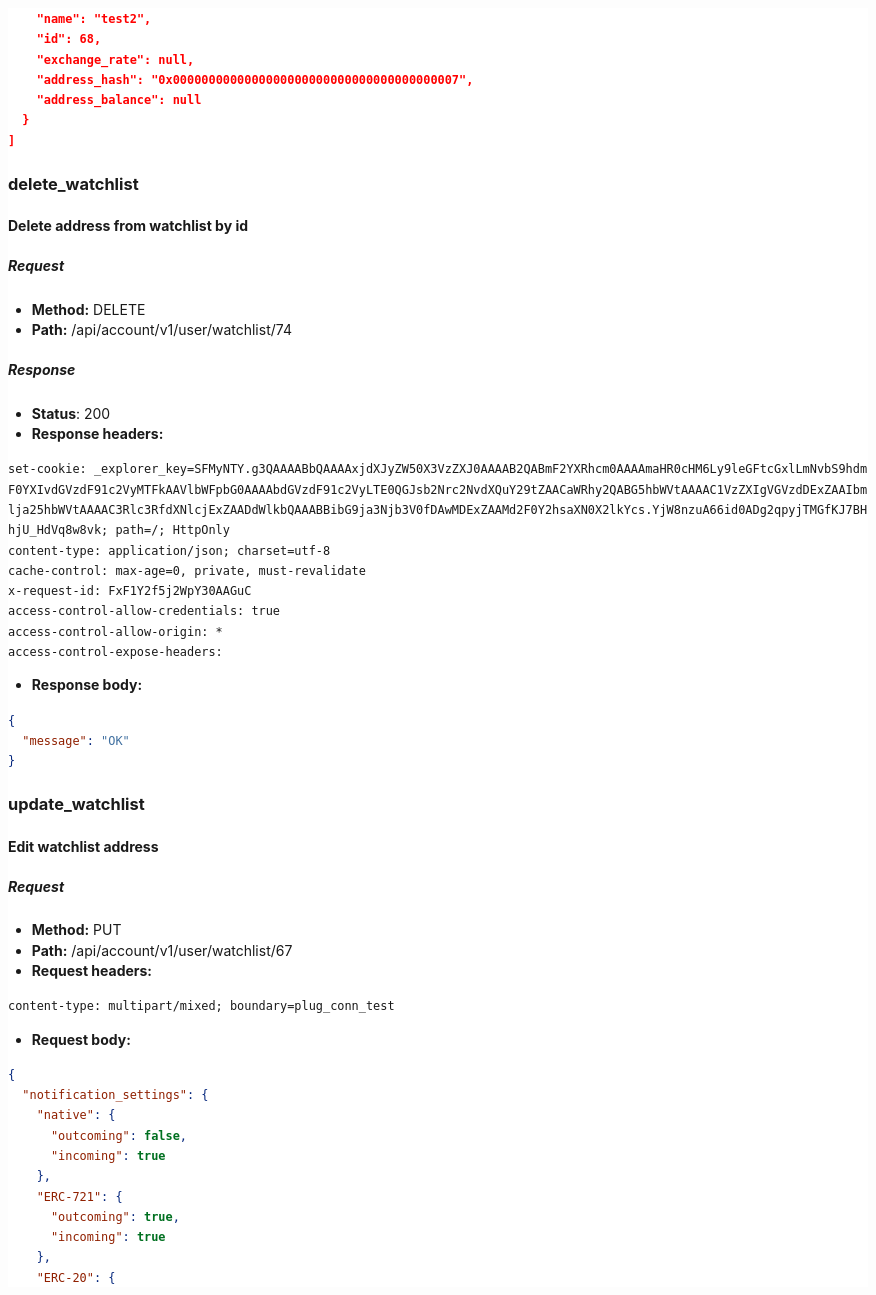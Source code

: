 ```json
    "name": "test2",
    "id": 68,
    "exchange_rate": null,
    "address_hash": "0x0000000000000000000000000000000000000007",
    "address_balance": null
  }
]
```

### <a id=blockscoutweb-account-api-v1-usercontroller-delete_watchlist></a>delete_watchlist
#### Delete address from watchlist by id

##### Request
* __Method:__ DELETE
* __Path:__ /api/account/v1/user/watchlist/74

##### Response
* __Status__: 200
* __Response headers:__
```
set-cookie: _explorer_key=SFMyNTY.g3QAAAABbQAAAAxjdXJyZW50X3VzZXJ0AAAAB2QABmF2YXRhcm0AAAAmaHR0cHM6Ly9leGFtcGxlLmNvbS9hdmF0YXIvdGVzdF91c2VyMTFkAAVlbWFpbG0AAAAbdGVzdF91c2VyLTE0QGJsb2Nrc2NvdXQuY29tZAACaWRhy2QABG5hbWVtAAAAC1VzZXIgVGVzdDExZAAIbmlja25hbWVtAAAAC3Rlc3RfdXNlcjExZAADdWlkbQAAABBibG9ja3Njb3V0fDAwMDExZAAMd2F0Y2hsaXN0X2lkYcs.YjW8nzuA66id0ADg2qpyjTMGfKJ7BHhjU_HdVq8w8vk; path=/; HttpOnly
content-type: application/json; charset=utf-8
cache-control: max-age=0, private, must-revalidate
x-request-id: FxF1Y2f5j2WpY30AAGuC
access-control-allow-credentials: true
access-control-allow-origin: *
access-control-expose-headers: 
```
* __Response body:__
```json
{
  "message": "OK"
}
```

### <a id=blockscoutweb-account-api-v1-usercontroller-update_watchlist></a>update_watchlist
#### Edit watchlist address

##### Request
* __Method:__ PUT
* __Path:__ /api/account/v1/user/watchlist/67
* __Request headers:__
```
content-type: multipart/mixed; boundary=plug_conn_test
```
* __Request body:__
```json
{
  "notification_settings": {
    "native": {
      "outcoming": false,
      "incoming": true
    },
    "ERC-721": {
      "outcoming": true,
      "incoming": true
    },
    "ERC-20": {
```